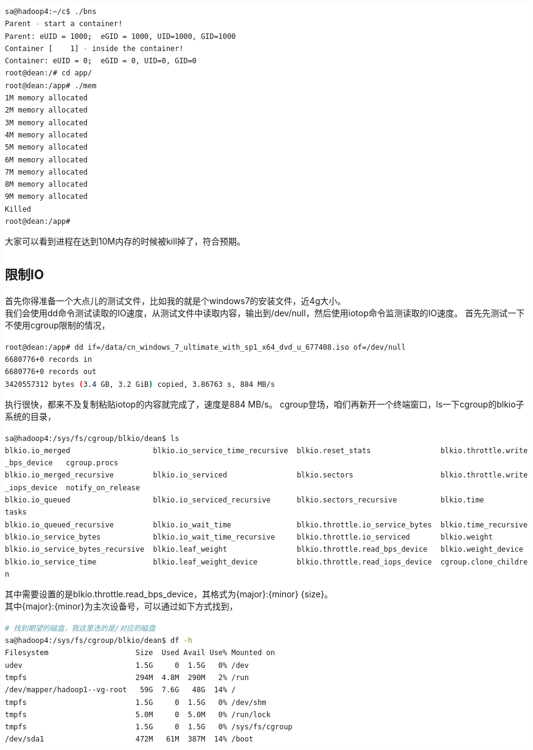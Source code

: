 ```bash
sa@hadoop4:~/c$ ./bns
Parent - start a container!
Parent: eUID = 1000;  eGID = 1000, UID=1000, GID=1000
Container [    1] - inside the container!
Container: eUID = 0;  eGID = 0, UID=0, GID=0
root@dean:/# cd app/
root@dean:/app# ./mem
1M memory allocated
2M memory allocated
3M memory allocated
4M memory allocated
5M memory allocated
6M memory allocated
7M memory allocated
8M memory allocated
9M memory allocated
Killed
root@dean:/app#
```  
大家可以看到进程在达到10M内存的时候被kill掉了，符合预期。  

## 限制IO
首先你得准备一个大点儿的测试文件，比如我的就是个windows7的安装文件，近4g大小。  
我们会使用dd命令测试读取的IO速度，从测试文件中读取内容，输出到/dev/null，然后使用iotop命令监测读取的IO速度。
首先先测试一下不使用cgroup限制的情况，
```bash
root@dean:/app# dd if=/data/cn_windows_7_ultimate_with_sp1_x64_dvd_u_677408.iso of=/dev/null
6680776+0 records in
6680776+0 records out
3420557312 bytes (3.4 GB, 3.2 GiB) copied, 3.86763 s, 884 MB/s
```
执行很快，都来不及复制粘贴iotop的内容就完成了，速度是884 MB/s。
cgroup登场，咱们再新开一个终端窗口，ls一下cgroup的blkio子系统的目录，
```bash
sa@hadoop4:/sys/fs/cgroup/blkio/dean$ ls
blkio.io_merged                   blkio.io_service_time_recursive  blkio.reset_stats                blkio.throttle.write_bps_device   cgroup.procs
blkio.io_merged_recursive         blkio.io_serviced                blkio.sectors                    blkio.throttle.write_iops_device  notify_on_release
blkio.io_queued                   blkio.io_serviced_recursive      blkio.sectors_recursive          blkio.time                        tasks
blkio.io_queued_recursive         blkio.io_wait_time               blkio.throttle.io_service_bytes  blkio.time_recursive
blkio.io_service_bytes            blkio.io_wait_time_recursive     blkio.throttle.io_serviced       blkio.weight
blkio.io_service_bytes_recursive  blkio.leaf_weight                blkio.throttle.read_bps_device   blkio.weight_device
blkio.io_service_time             blkio.leaf_weight_device         blkio.throttle.read_iops_device  cgroup.clone_children
```
其中需要设置的是blkio.throttle.read_bps_device，其格式为{major}:{minor} {size}。  
其中{major}:{minor}为主次设备号，可以通过如下方式找到， 
```bash
# 找到期望的磁盘，我这里选的是/对应的磁盘
sa@hadoop4:/sys/fs/cgroup/blkio/dean$ df -h
Filesystem                    Size  Used Avail Use% Mounted on
udev                          1.5G     0  1.5G   0% /dev
tmpfs                         294M  4.8M  290M   2% /run
/dev/mapper/hadoop1--vg-root   59G  7.6G   48G  14% /
tmpfs                         1.5G     0  1.5G   0% /dev/shm
tmpfs                         5.0M     0  5.0M   0% /run/lock
tmpfs                         1.5G     0  1.5G   0% /sys/fs/cgroup
/dev/sda1                     472M   61M  387M  14% /boot
```
